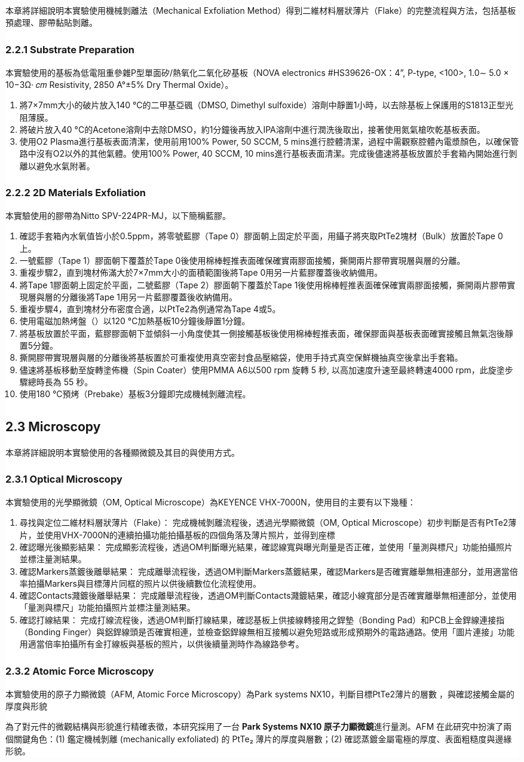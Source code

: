 本章將詳細說明本實驗使用機械剝離法（Mechanical Exfoliation Method）得到二維材料層狀薄片（Flake）的完整流程與方法，包括基板預處理、膠帶黏貼剝離。

### 2.2.1 **Substrate Preparation**

本實驗使用的基板為低電阻重參雜P型單面矽/熱氧化二氧化矽基板（NOVA electronics #HS39626-OX：4”, P-type, <100>, 1.0∼ 5.0 × 10−3Ω· 𝑐𝑚 Resistivity, 2850 A°±5% Dry Thermal Oxide）。

1. 將7×7mm大小的破片放入140 °C的二甲基亞碸（DMSO, Dimethyl sulfoxide）溶劑中靜置1小時，以去除基板上保護用的S1813正型光阻薄膜。
2. 將破片放入40 °C的Acetone溶劑中去除DMSO，約1分鐘後再放入IPA溶劑中進行潤洗後取出，接著使用氮氣槍吹乾基板表面。
3. 使用O2 Plasma進行基板表面清潔，使用前用100% Power, 50 SCCM, 5 mins進行腔體清潔，過程中需觀察腔體內電漿顏色，以確保管路中沒有O2以外的其他氣體。使用100% Power, 40 SCCM, 10 mins進行基板表面清潔。完成後儘速將基板放置於手套箱內開始進行剝離以避免水氣附著。

### 2.2.2 **2D Materials Exfoliation**

本實驗使用的膠帶為Nitto SPV-224PR-MJ，以下簡稱藍膠。

1. 確認手套箱內水氧值皆小於0.5ppm，將零號藍膠（Tape 0）膠面朝上固定於平面，用鑷子將夾取PtTe2塊材（Bulk）放置於Tape 0上。
2. 一號藍膠（Tape 1）膠面朝下覆蓋於Tape 0後使用棉棒輕推表面確保確實兩膠面接觸，撕開兩片膠帶實現層與層的分離。
3. 重複步驟2，直到塊材佈滿大於7×7mm大小的面積範圍後將Tape 0用另一片藍膠覆蓋後收納備用。
4. 將Tape 1膠面朝上固定於平面，二號藍膠（Tape 2）膠面朝下覆蓋於Tape 1後使用棉棒輕推表面確保確實兩膠面接觸，撕開兩片膠帶實現層與層的分離後將Tape 1用另一片藍膠覆蓋後收納備用。
5. 重複步驟4，直到塊材分布密度合適，以PtTe2為例通常為Tape 4或5。
6. 使用電磁加熱烤盤（）以120 °C加熱基板10分鐘後靜置1分鐘。
7. 將基板放置於平面，藍膠膠面朝下並傾斜一小角度使其一側接觸基板後使用棉棒輕推表面，確保膠面與基板表面確實接觸且無氣泡後靜置5分鐘。
8. 撕開膠帶實現層與層的分離後將基板置於可重複使用真空密封食品壓縮袋，使用手持式真空保鮮機抽真空後拿出手套箱。
9. 儘速將基板移動至旋轉塗佈機（Spin Coater）使用PMMA A6以500 rpm 旋轉 5 秒, 以高加速度升速至最終轉速4000 rpm，此旋塗步驟總時長為 55 秒。
10. 使用180 °C預烤（Prebake）基板3分鐘即完成機械剝離流程。

## 2.3 **Microscopy**

本章將詳細說明本實驗使用的各種顯微鏡及其目的與使用方式。

### 2.3.1 **Optical  Microscopy**

本實驗使用的光學顯微鏡（OM, Optical Microscope）為KEYENCE  VHX-7000N，使用目的主要有以下幾種：

1. 尋找與定位二維材料層狀薄片（Flake）：
完成機械剝離流程後，透過光學顯微鏡（OM, Optical Microscope）初步判斷是否有PtTe2薄片，並使用VHX-7000N的連續拍攝功能拍攝基板的四個角落及薄片照片，並得到座標
2. 確認曝光後顯影結果：
完成顯影流程後，透過OM判斷曝光結果，確認線寬與曝光劑量是否正確，並使用「量測與標尺」功能拍攝照片並標注量測結果。
3. 確認Markers蒸鍍後離舉結果：
完成離舉流程後，透過OM判斷Markers蒸鍍結果，確認Markers是否確實離舉無相連部分，並用適當倍率拍攝Markers與目標薄片同框的照片以供後續數位化流程使用。
4. 確認Contacts濺鍍後離舉結果：
完成離舉流程後，透過OM判斷Contacts濺鍍結果，確認小線寬部分是否確實離舉無相連部分，並使用「量測與標尺」功能拍攝照片並標注量測結果。
5. 確認打線結果：
完成打線流程後，透過OM判斷打線結果，確認基板上供接線轉接用之銲墊（Bonding Pad）和PCB上金銲線連接指（Bonding Finger）與鋁銲線頭是否確實相連，並檢查鋁銲線無相互接觸以避免短路或形成預期外的電路通路。使用「圖片連接」功能用適當倍率拍攝所有金打線板與基板的照片，以供後續量測時作為線路參考。

### 2.3.2 **Atomic Force Microscopy**

本實驗使用的原子力顯微鏡（AFM, Atomic Force Microscopy）為Park systems NX10，判斷目標PtTe2薄片的層數 ，與確認接觸金屬的厚度與形貌

為了對元件的微觀結構與形貌進行精確表徵，本研究採用了一台 **Park Systems NX10 原子力顯微鏡**進行量測。AFM 在此研究中扮演了兩個關鍵角色：(1) 鑑定機械剝離 (mechanically exfoliated) 的 PtTe₂ 薄片的厚度與層數；(2) 確認蒸鍍金屬電極的厚度、表面粗糙度與邊緣形貌。
